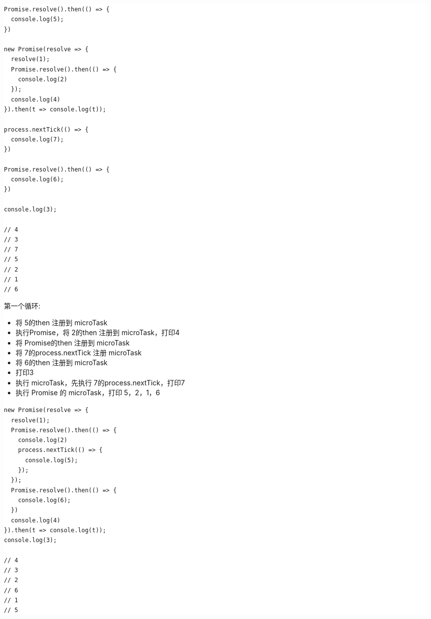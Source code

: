 
```
Promise.resolve().then(() => {
  console.log(5);
})

new Promise(resolve => {
  resolve(1);
  Promise.resolve().then(() => {
    console.log(2)
  });
  console.log(4)
}).then(t => console.log(t));

process.nextTick(() => {
  console.log(7);
})

Promise.resolve().then(() => {
  console.log(6);
})

console.log(3);

// 4
// 3
// 7
// 5
// 2
// 1
// 6
```
第一个循环:
- 将 5的then 注册到 microTask
- 执行Promise，将 2的then 注册到 microTask，打印4
- 将 Promise的then 注册到 microTask
- 将 7的process.nextTick 注册 microTask
- 将 6的then 注册到 microTask
- 打印3
- 执行 microTask，先执行 7的process.nextTick，打印7
- 执行 Promise 的 microTask，打印 5，2，1，6

```
new Promise(resolve => {
  resolve(1);
  Promise.resolve().then(() => {
    console.log(2)
    process.nextTick(() => {
      console.log(5);
    });
  });
  Promise.resolve().then(() => {
    console.log(6);
  })
  console.log(4)
}).then(t => console.log(t));
console.log(3);

// 4
// 3
// 2
// 6
// 1
// 5
```